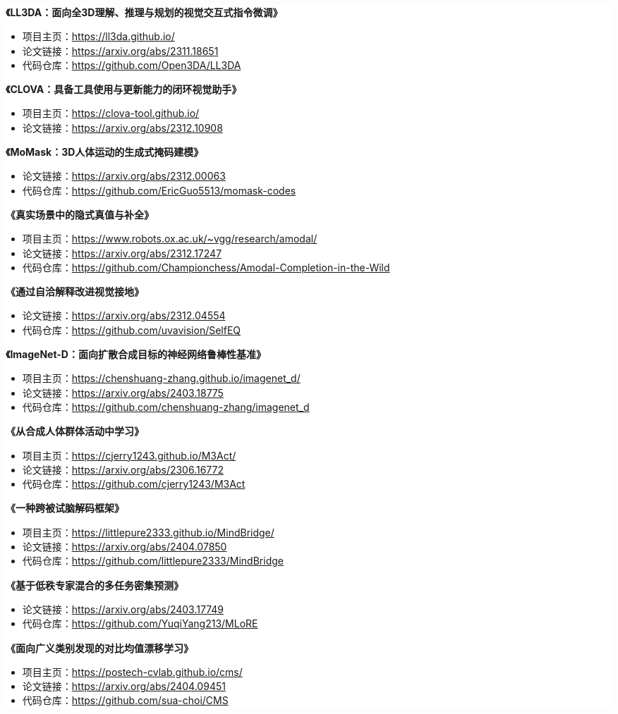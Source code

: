 **《LL3DA：面向全3D理解、推理与规划的视觉交互式指令微调》**
- 项目主页：https://ll3da.github.io/ 
- 论文链接：https://arxiv.org/abs/2311.18651
- 代码仓库：https://github.com/Open3DA/LL3DA

**《CLOVA：具备工具使用与更新能力的闭环视觉助手》**
- 项目主页：https://clova-tool.github.io/ 
- 论文链接：https://arxiv.org/abs/2312.10908

**《MoMask：3D人体运动的生成式掩码建模》**
- 论文链接：https://arxiv.org/abs/2312.00063
- 代码仓库：https://github.com/EricGuo5513/momask-codes

**《真实场景中的隐式真值与补全》**
- 项目主页：https://www.robots.ox.ac.uk/~vgg/research/amodal/ 
- 论文链接：https://arxiv.org/abs/2312.17247
- 代码仓库：https://github.com/Championchess/Amodal-Completion-in-the-Wild

**《通过自洽解释改进视觉接地》**
- 论文链接：https://arxiv.org/abs/2312.04554
- 代码仓库：https://github.com/uvavision/SelfEQ

**《ImageNet-D：面向扩散合成目标的神经网络鲁棒性基准》**
- 项目主页：https://chenshuang-zhang.github.io/imagenet_d/
- 论文链接：https://arxiv.org/abs/2403.18775
- 代码仓库：https://github.com/chenshuang-zhang/imagenet_d

**《从合成人体群体活动中学习》**
- 项目主页：https://cjerry1243.github.io/M3Act/ 
- 论文链接：https://arxiv.org/abs/2306.16772
- 代码仓库：https://github.com/cjerry1243/M3Act

**《一种跨被试脑解码框架》**
- 项目主页：https://littlepure2333.github.io/MindBridge/
- 论文链接：https://arxiv.org/abs/2404.07850
- 代码仓库：https://github.com/littlepure2333/MindBridge

**《基于低秩专家混合的多任务密集预测》**
- 论文链接：https://arxiv.org/abs/2403.17749
- 代码仓库：https://github.com/YuqiYang213/MLoRE

**《面向广义类别发现的对比均值漂移学习》**
- 项目主页：https://postech-cvlab.github.io/cms/ 
- 论文链接：https://arxiv.org/abs/2404.09451
- 代码仓库：https://github.com/sua-choi/CMS
